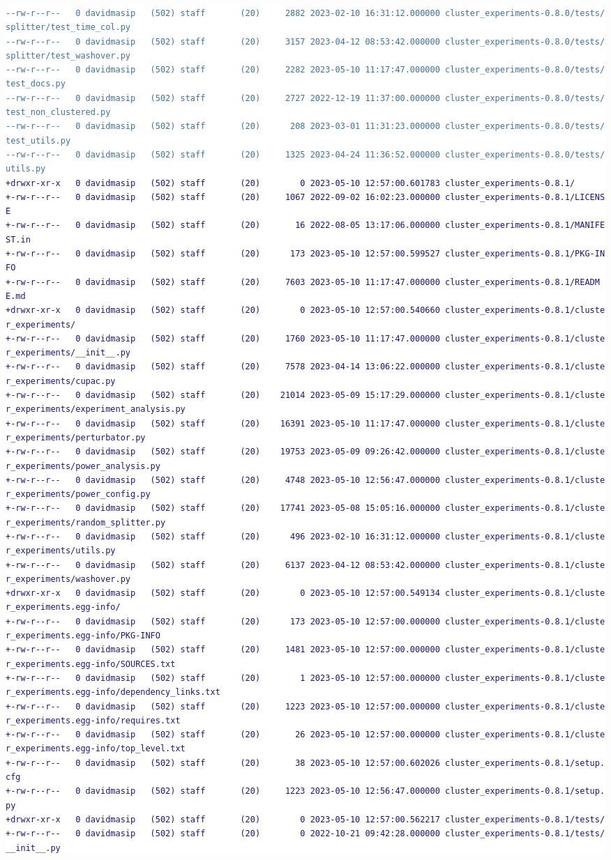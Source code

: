 ```diff
--rw-r--r--   0 davidmasip   (502) staff       (20)     2882 2023-02-10 16:31:12.000000 cluster_experiments-0.8.0/tests/splitter/test_time_col.py
--rw-r--r--   0 davidmasip   (502) staff       (20)     3157 2023-04-12 08:53:42.000000 cluster_experiments-0.8.0/tests/splitter/test_washover.py
--rw-r--r--   0 davidmasip   (502) staff       (20)     2282 2023-05-10 11:17:47.000000 cluster_experiments-0.8.0/tests/test_docs.py
--rw-r--r--   0 davidmasip   (502) staff       (20)     2727 2022-12-19 11:37:00.000000 cluster_experiments-0.8.0/tests/test_non_clustered.py
--rw-r--r--   0 davidmasip   (502) staff       (20)      208 2023-03-01 11:31:23.000000 cluster_experiments-0.8.0/tests/test_utils.py
--rw-r--r--   0 davidmasip   (502) staff       (20)     1325 2023-04-24 11:36:52.000000 cluster_experiments-0.8.0/tests/utils.py
+drwxr-xr-x   0 davidmasip   (502) staff       (20)        0 2023-05-10 12:57:00.601783 cluster_experiments-0.8.1/
+-rw-r--r--   0 davidmasip   (502) staff       (20)     1067 2022-09-02 16:02:23.000000 cluster_experiments-0.8.1/LICENSE
+-rw-r--r--   0 davidmasip   (502) staff       (20)       16 2022-08-05 13:17:06.000000 cluster_experiments-0.8.1/MANIFEST.in
+-rw-r--r--   0 davidmasip   (502) staff       (20)      173 2023-05-10 12:57:00.599527 cluster_experiments-0.8.1/PKG-INFO
+-rw-r--r--   0 davidmasip   (502) staff       (20)     7603 2023-05-10 11:17:47.000000 cluster_experiments-0.8.1/README.md
+drwxr-xr-x   0 davidmasip   (502) staff       (20)        0 2023-05-10 12:57:00.540660 cluster_experiments-0.8.1/cluster_experiments/
+-rw-r--r--   0 davidmasip   (502) staff       (20)     1760 2023-05-10 11:17:47.000000 cluster_experiments-0.8.1/cluster_experiments/__init__.py
+-rw-r--r--   0 davidmasip   (502) staff       (20)     7578 2023-04-14 13:06:22.000000 cluster_experiments-0.8.1/cluster_experiments/cupac.py
+-rw-r--r--   0 davidmasip   (502) staff       (20)    21014 2023-05-09 15:17:29.000000 cluster_experiments-0.8.1/cluster_experiments/experiment_analysis.py
+-rw-r--r--   0 davidmasip   (502) staff       (20)    16391 2023-05-10 11:17:47.000000 cluster_experiments-0.8.1/cluster_experiments/perturbator.py
+-rw-r--r--   0 davidmasip   (502) staff       (20)    19753 2023-05-09 09:26:42.000000 cluster_experiments-0.8.1/cluster_experiments/power_analysis.py
+-rw-r--r--   0 davidmasip   (502) staff       (20)     4748 2023-05-10 12:56:47.000000 cluster_experiments-0.8.1/cluster_experiments/power_config.py
+-rw-r--r--   0 davidmasip   (502) staff       (20)    17741 2023-05-08 15:05:16.000000 cluster_experiments-0.8.1/cluster_experiments/random_splitter.py
+-rw-r--r--   0 davidmasip   (502) staff       (20)      496 2023-02-10 16:31:12.000000 cluster_experiments-0.8.1/cluster_experiments/utils.py
+-rw-r--r--   0 davidmasip   (502) staff       (20)     6137 2023-04-12 08:53:42.000000 cluster_experiments-0.8.1/cluster_experiments/washover.py
+drwxr-xr-x   0 davidmasip   (502) staff       (20)        0 2023-05-10 12:57:00.549134 cluster_experiments-0.8.1/cluster_experiments.egg-info/
+-rw-r--r--   0 davidmasip   (502) staff       (20)      173 2023-05-10 12:57:00.000000 cluster_experiments-0.8.1/cluster_experiments.egg-info/PKG-INFO
+-rw-r--r--   0 davidmasip   (502) staff       (20)     1481 2023-05-10 12:57:00.000000 cluster_experiments-0.8.1/cluster_experiments.egg-info/SOURCES.txt
+-rw-r--r--   0 davidmasip   (502) staff       (20)        1 2023-05-10 12:57:00.000000 cluster_experiments-0.8.1/cluster_experiments.egg-info/dependency_links.txt
+-rw-r--r--   0 davidmasip   (502) staff       (20)     1223 2023-05-10 12:57:00.000000 cluster_experiments-0.8.1/cluster_experiments.egg-info/requires.txt
+-rw-r--r--   0 davidmasip   (502) staff       (20)       26 2023-05-10 12:57:00.000000 cluster_experiments-0.8.1/cluster_experiments.egg-info/top_level.txt
+-rw-r--r--   0 davidmasip   (502) staff       (20)       38 2023-05-10 12:57:00.602026 cluster_experiments-0.8.1/setup.cfg
+-rw-r--r--   0 davidmasip   (502) staff       (20)     1223 2023-05-10 12:56:47.000000 cluster_experiments-0.8.1/setup.py
+drwxr-xr-x   0 davidmasip   (502) staff       (20)        0 2023-05-10 12:57:00.562217 cluster_experiments-0.8.1/tests/
+-rw-r--r--   0 davidmasip   (502) staff       (20)        0 2022-10-21 09:42:28.000000 cluster_experiments-0.8.1/tests/__init__.py
```